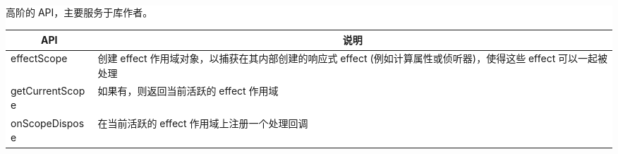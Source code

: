 高阶的 API，主要服务于库作者。

| API             | 说明                                                         |
| --------------- | ------------------------------------------------------------ |
| effectScope     | 创建 effect 作用域对象，以捕获在其内部创建的响应式 effect (例如计算属性或侦听器)，使得这些 effect 可以一起被处理 |
| getCurrentScope | 如果有，则返回当前活跃的 effect 作用域                       |
| onScopeDispose  | 在当前活跃的 effect 作用域上注册一个处理回调                 |

